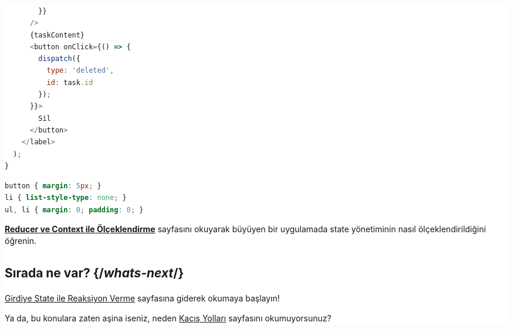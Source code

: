 ```js src/TaskList.js
        }}
      />
      {taskContent}
      <button onClick={() => {
        dispatch({
          type: 'deleted',
          id: task.id
        });
      }}>
        Sil
      </button>
    </label>
  );
}
```

```css
button { margin: 5px; }
li { list-style-type: none; }
ul, li { margin: 0; padding: 0; }
```

</Sandpack>

<LearnMore path="/learn/scaling-up-with-reducer-and-context">

**[Reducer ve Context ile Ölçeklendirme](/learn/scaling-up-with-reducer-and-context)** sayfasını okuyarak büyüyen bir uygulamada state yönetiminin nasıl ölçeklendirildiğini öğrenin.

</LearnMore>

## Sırada ne var? {/*whats-next*/}

[Girdiye State ile Reaksiyon Verme](/learn/reacting-to-input-with-state) sayfasına giderek okumaya başlayın!

Ya da, bu konulara zaten aşina iseniz, neden [Kaçış Yolları](/learn/escape-hatches) sayfasını okumuyorsunuz?
